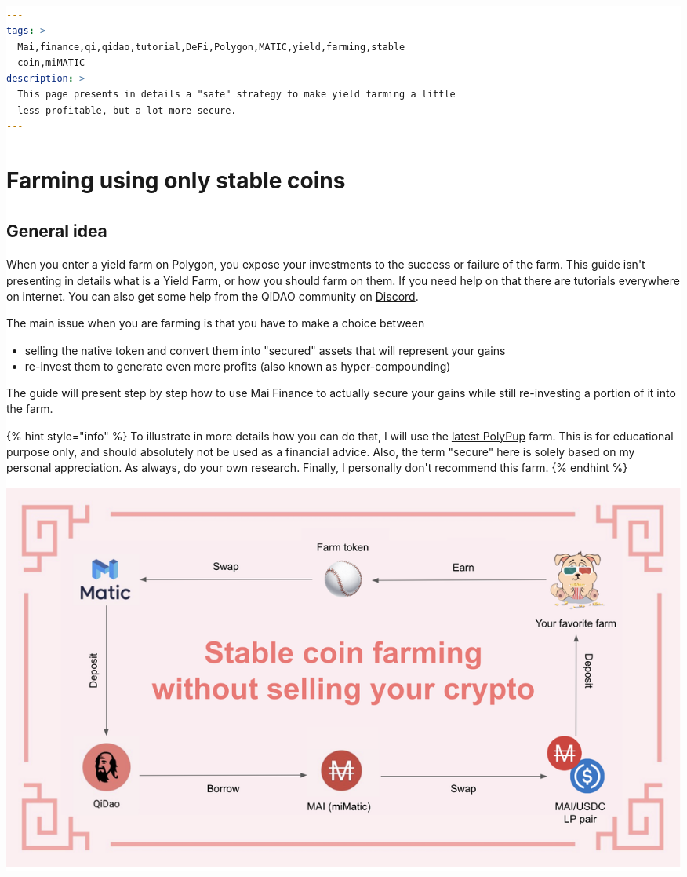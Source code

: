```yaml
---
tags: >-
  Mai,finance,qi,qidao,tutorial,DeFi,Polygon,MATIC,yield,farming,stable
  coin,miMATIC
description: >-
  This page presents in details a "safe" strategy to make yield farming a little
  less profitable, but a lot more secure.
---
```


# Farming using only stable coins

## General idea

When you enter a yield farm on Polygon, you expose your investments to the success or failure of the farm. This guide isn't presenting in details what is a Yield Farm, or how you should farm on them. If you need help on that there are tutorials everywhere on internet. You can also get some help from the QiDAO community on [Discord](https://discord.gg/mQq55j65xJ).

The main issue when you are farming is that you have to make a choice between

* selling the native token and convert them into "secured" assets that will represent your gains
* re-invest them to generate even more profits \(also known as hyper-compounding\)

The guide will present step by step how to use Mai Finance to actually secure your gains while still re-investing a portion of it into the farm.

{% hint style="info" %}
To illustrate in more details how you can do that, I will use the [latest PolyPup](https://ball.polypup.finance) farm. This is for educational purpose only, and should absolutely not be used as a financial advice. Also, the term "secure" here is solely based on my personal appreciation. As always, do your own research. Finally, I personally don't recommend this farm.
{% endhint %}

![](../.gitbook/assets/screen-shot-2021-08-09-at-10.20.26-am.png)
